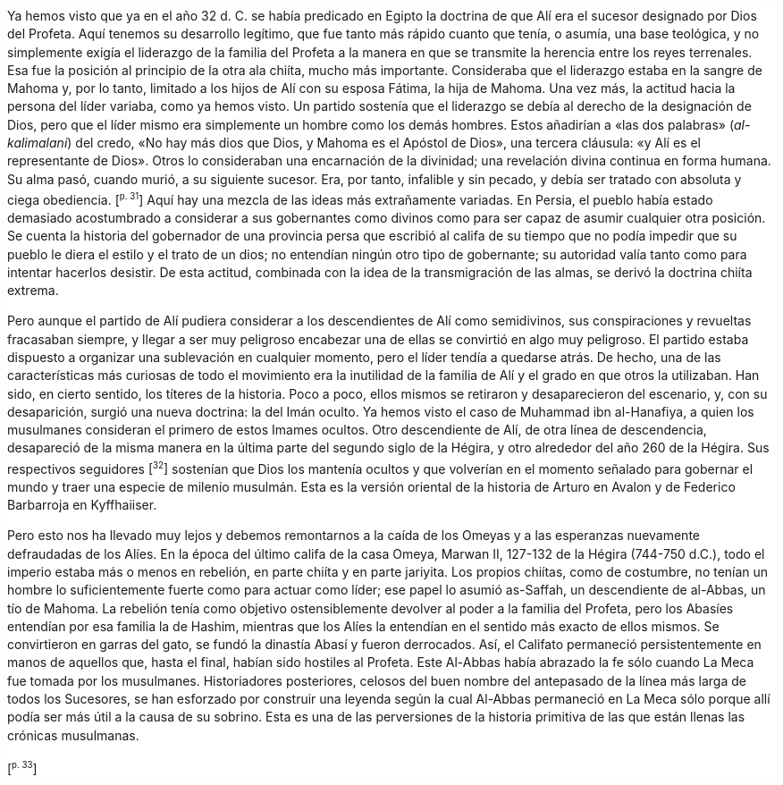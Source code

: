 Ya hemos visto que ya en el año 32 d. C. se había predicado en Egipto la doctrina de que Alí era el sucesor designado por Dios del Profeta. Aquí tenemos su desarrollo legítimo, que fue tanto más rápido cuanto que tenía, o asumía, una base teológica, y no simplemente exigía el liderazgo de la familia del Profeta a la manera en que se transmite la herencia entre los reyes terrenales. Esa fue la posición al principio de la otra ala chiíta, mucho más importante. Consideraba que el liderazgo estaba en la sangre de Mahoma y, por lo tanto, limitado a los hijos de Alí con su esposa Fátima, la hija de Mahoma. Una vez más, la actitud hacia la persona del líder variaba, como ya hemos visto. Un partido sostenía que el liderazgo se debía al derecho de la designación de Dios, pero que el líder mismo era simplemente un hombre como los demás hombres. Estos añadirían a «las dos palabras» (_al-kalimalani_) del credo, «No hay más dios que Dios, y Mahoma es el Apóstol de Dios», una tercera cláusula: «y Alí es el representante de Dios». Otros lo consideraban una encarnación de la divinidad; una revelación divina continua en forma humana. Su alma pasó, cuando murió, a su siguiente sucesor. Era, por tanto, infalible y sin pecado, y debía ser tratado con absoluta y ciega obediencia. <span id="p31">[<sup><small>p. 31</small></sup>]</span> Aquí hay una mezcla de las ideas más extrañamente variadas. En Persia, el pueblo había estado demasiado acostumbrado a considerar a sus gobernantes como divinos como para ser capaz de asumir cualquier otra posición. Se cuenta la historia del gobernador de una provincia persa que escribió al califa de su tiempo que no podía impedir que su pueblo le diera el estilo y el trato de un dios; no entendían ningún otro tipo de gobernante; su autoridad valía tanto como para intentar hacerlos desistir. De esta actitud, combinada con la idea de la transmigración de las almas, se derivó la doctrina chiíta extrema.

Pero aunque el partido de Alí pudiera considerar a los descendientes de Alí como semidivinos, sus conspiraciones y revueltas fracasaban siempre, y llegar a ser muy peligroso encabezar una de ellas se convirtió en algo muy peligroso. El partido estaba dispuesto a organizar una sublevación en cualquier momento, pero el líder tendía a quedarse atrás. De hecho, una de las características más curiosas de todo el movimiento era la inutilidad de la familia de Alí y el grado en que otros la utilizaban. Han sido, en cierto sentido, los títeres de la historia. Poco a poco, ellos mismos se retiraron y desaparecieron del escenario, y, con su desaparición, surgió una nueva doctrina: la del Imán oculto. Ya hemos visto el caso de Muhammad ibn al-Hanafiya, a quien los musulmanes consideran el primero de estos Imames ocultos. Otro descendiente de Alí, de otra línea de descendencia, desapareció de la misma manera en la última parte del segundo siglo de la Hégira, y otro alrededor del año 260 de la Hégira. Sus respectivos seguidores <span id="p32">[<sup><small>32</small></sup>]</span> sostenían que Dios los mantenía ocultos y que volverían en el momento señalado para gobernar el mundo y traer una especie de milenio musulmán. Esta es la versión oriental de la historia de Arturo en Avalon y de Federico Barbarroja en Kyffhaiiser.

Pero esto nos ha llevado muy lejos y debemos remontarnos a la caída de los Omeyas y a las esperanzas nuevamente defraudadas de los Alíes. En la época del último califa de la casa Omeya, Marwan II, 127-132 de la Hégira (744-750 d.C.), todo el imperio estaba más o menos en rebelión, en parte chiíta y en parte jariyita. Los propios chiítas, como de costumbre, no tenían un hombre lo suficientemente fuerte como para actuar como líder; ese papel lo asumió as-Saffah, un descendiente de al-Abbas, un tío de Mahoma. La rebelión tenía como objetivo ostensiblemente devolver al poder a la familia del Profeta, pero los Abasíes entendían por esa familia la de Hashim, mientras que los Alíes la entendían en el sentido más exacto de ellos mismos. Se convirtieron en garras del gato, se fundó la dinastía Abasí y fueron derrocados. Así, el Califato permaneció persistentemente en manos de aquellos que, hasta el final, habían sido hostiles al Profeta. Este Al-Abbas había abrazado la fe sólo cuando La Meca fue tomada por los musulmanes. Historiadores posteriores, celosos del buen nombre del antepasado de la línea más larga de todos los Sucesores, se han esforzado por construir una leyenda según la cual Al-Abbas permaneció en La Meca sólo porque allí podía ser más útil a la causa de su sobrino. Esta es una de las perversiones de la historia primitiva de las que están llenas las crónicas musulmanas.

<span id="p33">[<sup><small>p. 33</small></sup>]</span>
